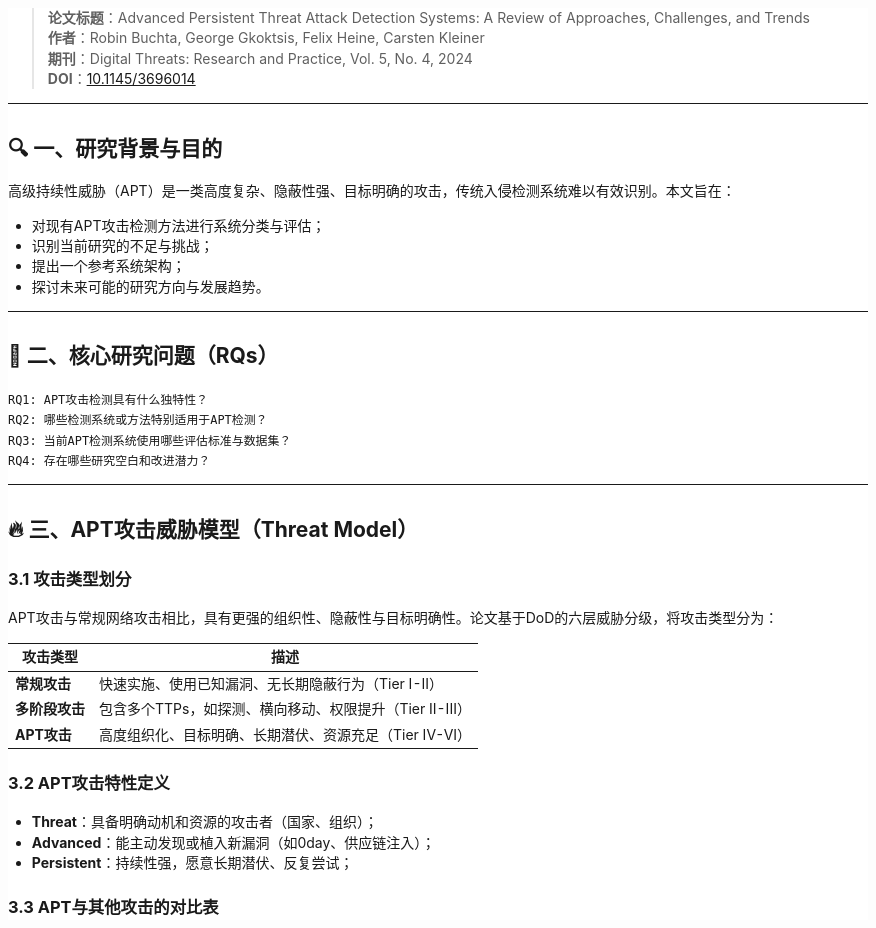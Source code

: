 

> **论文标题**：Advanced Persistent Threat Attack Detection Systems: A Review of Approaches, Challenges, and Trends  
> **作者**：Robin Buchta, George Gkoktsis, Felix Heine, Carsten Kleiner  
> **期刊**：Digital Threats: Research and Practice, Vol. 5, No. 4, 2024  
> **DOI**：[10.1145/3696014](https://doi.org/10.1145/3696014)

---

## 🔍 一、研究背景与目的

高级持续性威胁（APT）是一类高度复杂、隐蔽性强、目标明确的攻击，传统入侵检测系统难以有效识别。本文旨在：

- 对现有APT攻击检测方法进行系统分类与评估；
- 识别当前研究的不足与挑战；
- 提出一个参考系统架构；
- 探讨未来可能的研究方向与发展趋势。

---

## 📌 二、核心研究问题（RQs）

```text
RQ1: APT攻击检测具有什么独特性？
RQ2: 哪些检测系统或方法特别适用于APT检测？
RQ3: 当前APT检测系统使用哪些评估标准与数据集？
RQ4: 存在哪些研究空白和改进潜力？
```

---

## 🔥 三、APT攻击威胁模型（Threat Model）

### 3.1 攻击类型划分

APT攻击与常规网络攻击相比，具有更强的组织性、隐蔽性与目标明确性。论文基于DoD的六层威胁分级，将攻击类型分为：

| 攻击类型         | 描述 |
|------------------|------|
| **常规攻击**     | 快速实施、使用已知漏洞、无长期隐蔽行为（Tier I-II） |
| **多阶段攻击**   | 包含多个TTPs，如探测、横向移动、权限提升（Tier II-III） |
| **APT攻击**      | 高度组织化、目标明确、长期潜伏、资源充足（Tier IV-VI） |

### 3.2 APT攻击特性定义

- **Threat**：具备明确动机和资源的攻击者（国家、组织）；
- **Advanced**：能主动发现或植入新漏洞（如0day、供应链注入）；
- **Persistent**：持续性强，愿意长期潜伏、反复尝试；

### 3.3 APT与其他攻击的对比表

